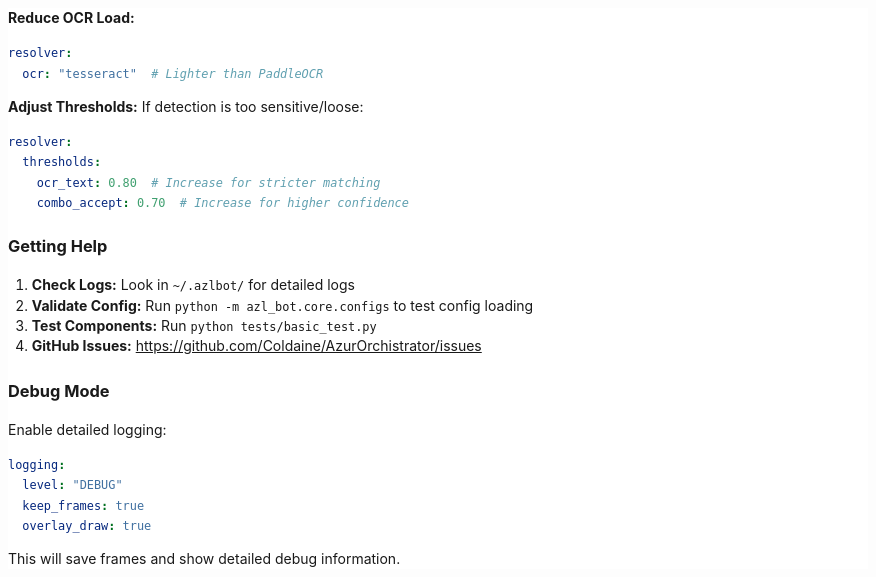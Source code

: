 **Reduce OCR Load:**
```yaml
resolver:
  ocr: "tesseract"  # Lighter than PaddleOCR
```

**Adjust Thresholds:**
If detection is too sensitive/loose:
```yaml
resolver:
  thresholds:
    ocr_text: 0.80  # Increase for stricter matching
    combo_accept: 0.70  # Increase for higher confidence
```

### Getting Help

1. **Check Logs:** Look in `~/.azlbot/` for detailed logs
2. **Validate Config:** Run `python -m azl_bot.core.configs` to test config loading
3. **Test Components:** Run `python tests/basic_test.py`
4. **GitHub Issues:** https://github.com/Coldaine/AzurOrchistrator/issues

### Debug Mode

Enable detailed logging:
```yaml
logging:
  level: "DEBUG"
  keep_frames: true
  overlay_draw: true
```

This will save frames and show detailed debug information.
